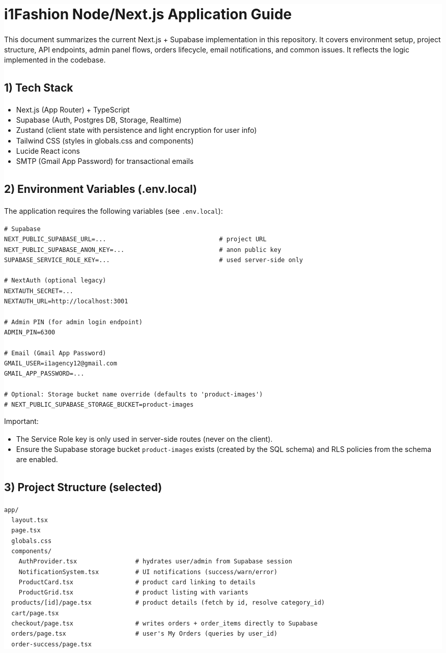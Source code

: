 # i1Fashion Node/Next.js Application Guide

This document summarizes the current Next.js + Supabase implementation in this repository. It covers environment setup, project structure, API endpoints, admin panel flows, orders lifecycle, email notifications, and common issues. It reflects the logic implemented in the codebase.


## 1) Tech Stack

- Next.js (App Router) + TypeScript
- Supabase (Auth, Postgres DB, Storage, Realtime)
- Zustand (client state with persistence and light encryption for user info)
- Tailwind CSS (styles in globals.css and components)
- Lucide React icons
- SMTP (Gmail App Password) for transactional emails


## 2) Environment Variables (.env.local)

The application requires the following variables (see `.env.local`):

```
# Supabase
NEXT_PUBLIC_SUPABASE_URL=...                               # project URL
NEXT_PUBLIC_SUPABASE_ANON_KEY=...                          # anon public key
SUPABASE_SERVICE_ROLE_KEY=...                              # used server-side only

# NextAuth (optional legacy)
NEXTAUTH_SECRET=...
NEXTAUTH_URL=http://localhost:3001

# Admin PIN (for admin login endpoint)
ADMIN_PIN=6300

# Email (Gmail App Password)
GMAIL_USER=i1agency12@gmail.com
GMAIL_APP_PASSWORD=...

# Optional: Storage bucket name override (defaults to 'product-images')
# NEXT_PUBLIC_SUPABASE_STORAGE_BUCKET=product-images
```

Important:
- The Service Role key is only used in server-side routes (never on the client).
- Ensure the Supabase storage bucket `product-images` exists (created by the SQL schema) and RLS policies from the schema are enabled.


## 3) Project Structure (selected)

```
app/
  layout.tsx
  page.tsx
  globals.css
  components/
    AuthProvider.tsx                # hydrates user/admin from Supabase session
    NotificationSystem.tsx          # UI notifications (success/warn/error)
    ProductCard.tsx                 # product card linking to details
    ProductGrid.tsx                 # product listing with variants
  products/[id]/page.tsx            # product details (fetch by id, resolve category_id)
  cart/page.tsx
  checkout/page.tsx                 # writes orders + order_items directly to Supabase
  orders/page.tsx                   # user's My Orders (queries by user_id)
  order-success/page.tsx
```